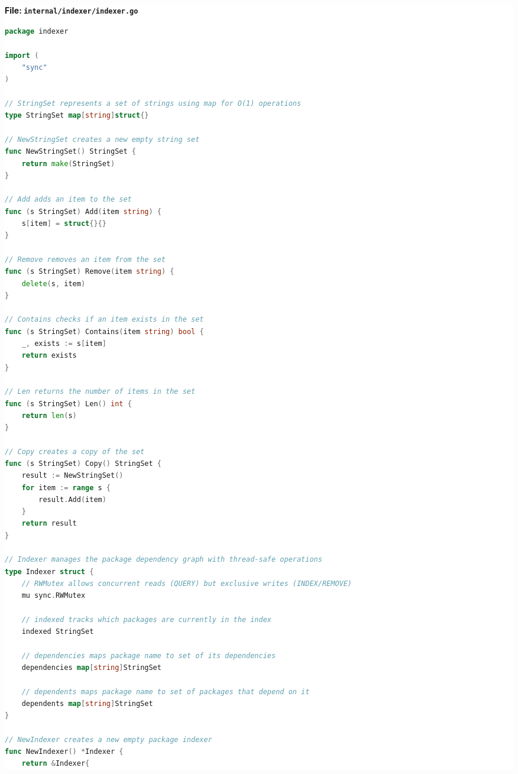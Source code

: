 **File: `internal/indexer/indexer.go`**
```go
package indexer

import (
	"sync"
)

// StringSet represents a set of strings using map for O(1) operations
type StringSet map[string]struct{}

// NewStringSet creates a new empty string set
func NewStringSet() StringSet {
	return make(StringSet)
}

// Add adds an item to the set
func (s StringSet) Add(item string) {
	s[item] = struct{}{}
}

// Remove removes an item from the set
func (s StringSet) Remove(item string) {
	delete(s, item)
}

// Contains checks if an item exists in the set
func (s StringSet) Contains(item string) bool {
	_, exists := s[item]
	return exists
}

// Len returns the number of items in the set
func (s StringSet) Len() int {
	return len(s)
}

// Copy creates a copy of the set
func (s StringSet) Copy() StringSet {
	result := NewStringSet()
	for item := range s {
		result.Add(item)
	}
	return result
}

// Indexer manages the package dependency graph with thread-safe operations
type Indexer struct {
	// RWMutex allows concurrent reads (QUERY) but exclusive writes (INDEX/REMOVE)
	mu sync.RWMutex
	
	// indexed tracks which packages are currently in the index
	indexed StringSet
	
	// dependencies maps package name to set of its dependencies
	dependencies map[string]StringSet
	
	// dependents maps package name to set of packages that depend on it
	dependents map[string]StringSet
}

// NewIndexer creates a new empty package indexer
func NewIndexer() *Indexer {
	return &Indexer{
```